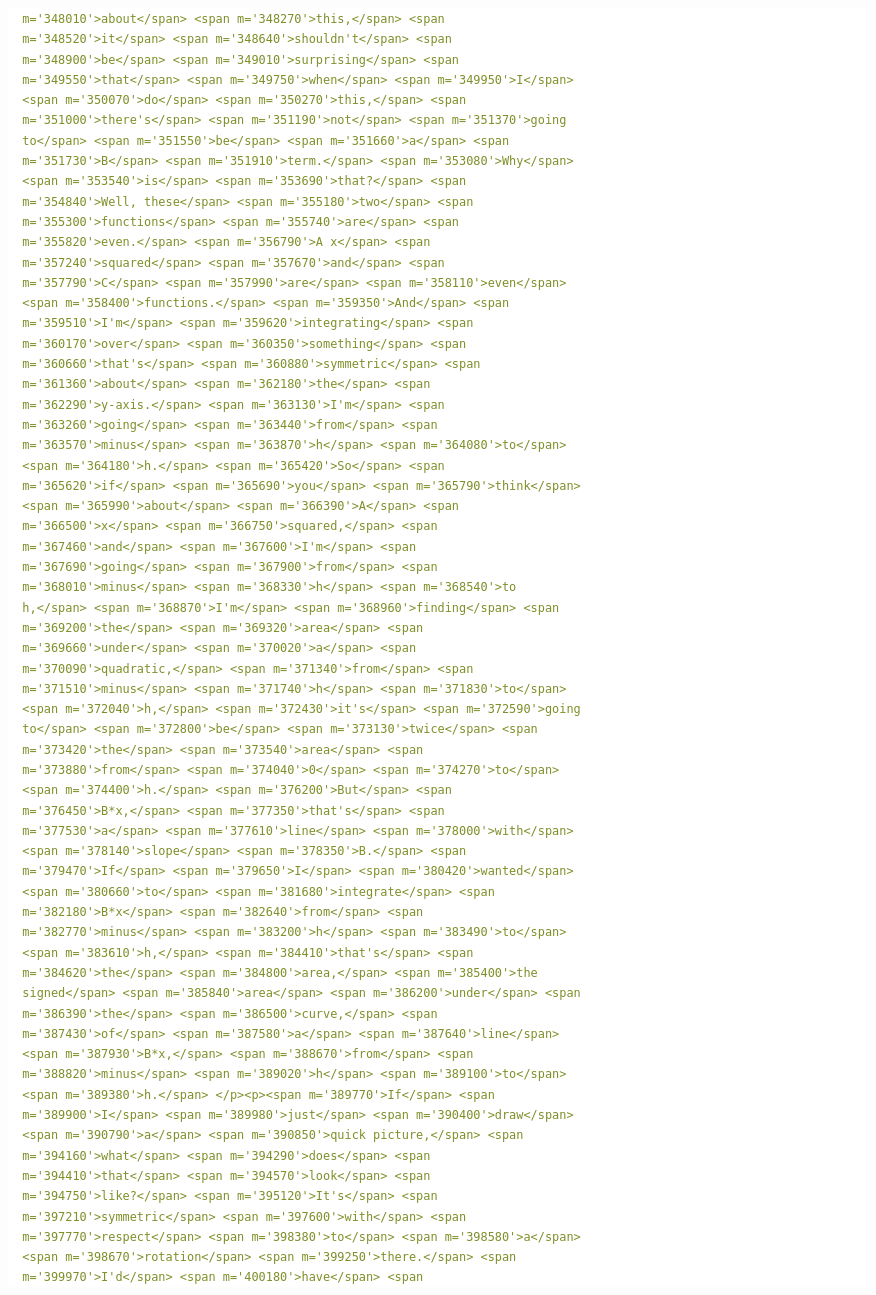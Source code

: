```yaml
  m='348010'>about</span> <span m='348270'>this,</span> <span
  m='348520'>it</span> <span m='348640'>shouldn't</span> <span
  m='348900'>be</span> <span m='349010'>surprising</span> <span
  m='349550'>that</span> <span m='349750'>when</span> <span m='349950'>I</span>
  <span m='350070'>do</span> <span m='350270'>this,</span> <span
  m='351000'>there's</span> <span m='351190'>not</span> <span m='351370'>going
  to</span> <span m='351550'>be</span> <span m='351660'>a</span> <span
  m='351730'>B</span> <span m='351910'>term.</span> <span m='353080'>Why</span>
  <span m='353540'>is</span> <span m='353690'>that?</span> <span
  m='354840'>Well, these</span> <span m='355180'>two</span> <span
  m='355300'>functions</span> <span m='355740'>are</span> <span
  m='355820'>even.</span> <span m='356790'>A x</span> <span
  m='357240'>squared</span> <span m='357670'>and</span> <span
  m='357790'>C</span> <span m='357990'>are</span> <span m='358110'>even</span>
  <span m='358400'>functions.</span> <span m='359350'>And</span> <span
  m='359510'>I'm</span> <span m='359620'>integrating</span> <span
  m='360170'>over</span> <span m='360350'>something</span> <span
  m='360660'>that's</span> <span m='360880'>symmetric</span> <span
  m='361360'>about</span> <span m='362180'>the</span> <span
  m='362290'>y-axis.</span> <span m='363130'>I'm</span> <span
  m='363260'>going</span> <span m='363440'>from</span> <span
  m='363570'>minus</span> <span m='363870'>h</span> <span m='364080'>to</span>
  <span m='364180'>h.</span> <span m='365420'>So</span> <span
  m='365620'>if</span> <span m='365690'>you</span> <span m='365790'>think</span>
  <span m='365990'>about</span> <span m='366390'>A</span> <span
  m='366500'>x</span> <span m='366750'>squared,</span> <span
  m='367460'>and</span> <span m='367600'>I'm</span> <span
  m='367690'>going</span> <span m='367900'>from</span> <span
  m='368010'>minus</span> <span m='368330'>h</span> <span m='368540'>to
  h,</span> <span m='368870'>I'm</span> <span m='368960'>finding</span> <span
  m='369200'>the</span> <span m='369320'>area</span> <span
  m='369660'>under</span> <span m='370020'>a</span> <span
  m='370090'>quadratic,</span> <span m='371340'>from</span> <span
  m='371510'>minus</span> <span m='371740'>h</span> <span m='371830'>to</span>
  <span m='372040'>h,</span> <span m='372430'>it's</span> <span m='372590'>going
  to</span> <span m='372800'>be</span> <span m='373130'>twice</span> <span
  m='373420'>the</span> <span m='373540'>area</span> <span
  m='373880'>from</span> <span m='374040'>0</span> <span m='374270'>to</span>
  <span m='374400'>h.</span> <span m='376200'>But</span> <span
  m='376450'>B*x,</span> <span m='377350'>that's</span> <span
  m='377530'>a</span> <span m='377610'>line</span> <span m='378000'>with</span>
  <span m='378140'>slope</span> <span m='378350'>B.</span> <span
  m='379470'>If</span> <span m='379650'>I</span> <span m='380420'>wanted</span>
  <span m='380660'>to</span> <span m='381680'>integrate</span> <span
  m='382180'>B*x</span> <span m='382640'>from</span> <span
  m='382770'>minus</span> <span m='383200'>h</span> <span m='383490'>to</span>
  <span m='383610'>h,</span> <span m='384410'>that's</span> <span
  m='384620'>the</span> <span m='384800'>area,</span> <span m='385400'>the
  signed</span> <span m='385840'>area</span> <span m='386200'>under</span> <span
  m='386390'>the</span> <span m='386500'>curve,</span> <span
  m='387430'>of</span> <span m='387580'>a</span> <span m='387640'>line</span>
  <span m='387930'>B*x,</span> <span m='388670'>from</span> <span
  m='388820'>minus</span> <span m='389020'>h</span> <span m='389100'>to</span>
  <span m='389380'>h.</span> </p><p><span m='389770'>If</span> <span
  m='389900'>I</span> <span m='389980'>just</span> <span m='390400'>draw</span>
  <span m='390790'>a</span> <span m='390850'>quick picture,</span> <span
  m='394160'>what</span> <span m='394290'>does</span> <span
  m='394410'>that</span> <span m='394570'>look</span> <span
  m='394750'>like?</span> <span m='395120'>It's</span> <span
  m='397210'>symmetric</span> <span m='397600'>with</span> <span
  m='397770'>respect</span> <span m='398380'>to</span> <span m='398580'>a</span>
  <span m='398670'>rotation</span> <span m='399250'>there.</span> <span
  m='399970'>I'd</span> <span m='400180'>have</span> <span
```